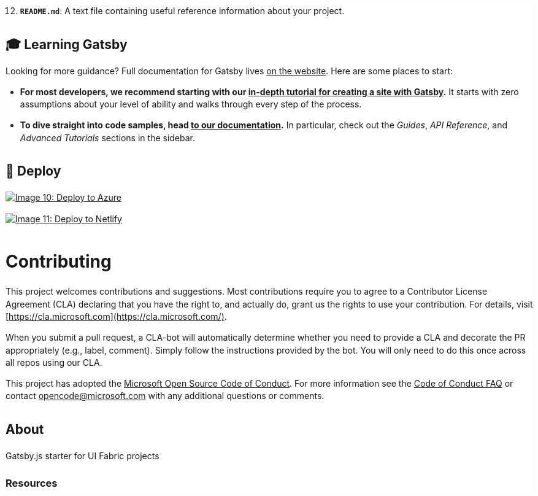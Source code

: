 12.  **`README.md`**: A text file containing useful reference information about your project.
    

🎓 Learning Gatsby
------------------

[](https://github.com/microsoft/gatsby-starter-uifabric?screenshot=true#-learning-gatsby)

Looking for more guidance? Full documentation for Gatsby lives [on the website](https://www.gatsbyjs.org/). Here are some places to start:

*   **For most developers, we recommend starting with our [in-depth tutorial for creating a site with Gatsby](https://www.gatsbyjs.org/tutorial/).** It starts with zero assumptions about your level of ability and walks through every step of the process.
    
*   **To dive straight into code samples, head [to our documentation](https://www.gatsbyjs.org/docs/).** In particular, check out the _Guides_, _API Reference_, and _Advanced Tutorials_ sections in the sidebar.
    

💫 Deploy
---------

[](https://github.com/microsoft/gatsby-starter-uifabric?screenshot=true#-deploy)

[![Image 10: Deploy to Azure](https://camo.githubusercontent.com/64abe0dc4c4e48712fe37f14b053a262c12876232138d90888a304609626924e/687474703a2f2f617a7572656465706c6f792e6e65742f6465706c6f79627574746f6e2e706e67)](https://azuredeploy.net/?repository=https://github.com/kenotron/gatsby-starter-uifabric)

[![Image 11: Deploy to Netlify](https://camo.githubusercontent.com/8ef0cc1d083b2d67eb72500031401d9b52c3ecb9fb4c4405f46afd0d0aba02d6/68747470733a2f2f7777772e6e65746c6966792e636f6d2f696d672f6465706c6f792f627574746f6e2e737667)](https://app.netlify.com/start/deploy?repository=https://github.com/kenotron/gatsby-starter-uifabric)

Contributing
============

[](https://github.com/microsoft/gatsby-starter-uifabric?screenshot=true#contributing)

This project welcomes contributions and suggestions. Most contributions require you to agree to a Contributor License Agreement (CLA) declaring that you have the right to, and actually do, grant us the rights to use your contribution. For details, visit [https://cla.microsoft.com](https://cla.microsoft.com/).

When you submit a pull request, a CLA-bot will automatically determine whether you need to provide a CLA and decorate the PR appropriately (e.g., label, comment). Simply follow the instructions provided by the bot. You will only need to do this once across all repos using our CLA.

This project has adopted the [Microsoft Open Source Code of Conduct](https://opensource.microsoft.com/codeofconduct/). For more information see the [Code of Conduct FAQ](https://opensource.microsoft.com/codeofconduct/faq/) or contact [opencode@microsoft.com](mailto:opencode@microsoft.com) with any additional questions or comments.

About
-----

Gatsby.js starter for UI Fabric projects

### Resources

